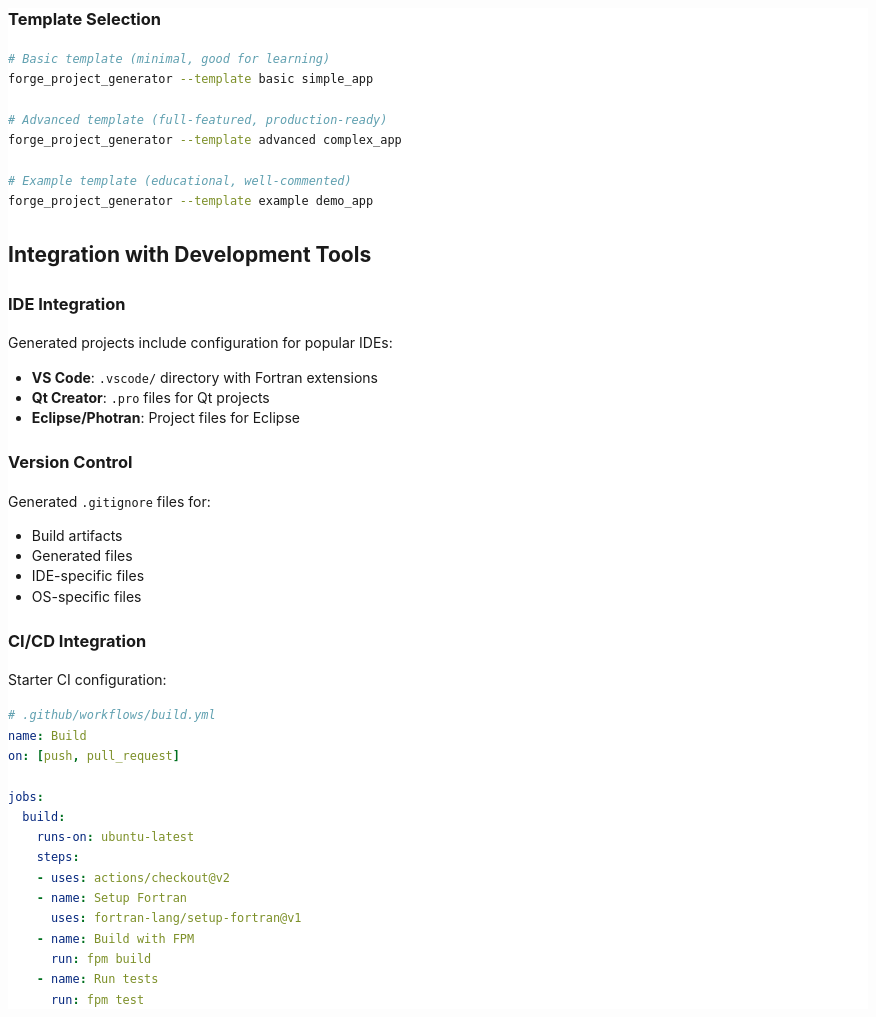 ### Template Selection

```bash
# Basic template (minimal, good for learning)
forge_project_generator --template basic simple_app

# Advanced template (full-featured, production-ready)
forge_project_generator --template advanced complex_app

# Example template (educational, well-commented)
forge_project_generator --template example demo_app
```

## Integration with Development Tools

### IDE Integration

Generated projects include configuration for popular IDEs:

- **VS Code**: `.vscode/` directory with Fortran extensions
- **Qt Creator**: `.pro` files for Qt projects
- **Eclipse/Photran**: Project files for Eclipse

### Version Control

Generated `.gitignore` files for:

- Build artifacts
- Generated files
- IDE-specific files
- OS-specific files

### CI/CD Integration

Starter CI configuration:

```yaml
# .github/workflows/build.yml
name: Build
on: [push, pull_request]

jobs:
  build:
    runs-on: ubuntu-latest
    steps:
    - uses: actions/checkout@v2
    - name: Setup Fortran
      uses: fortran-lang/setup-fortran@v1
    - name: Build with FPM
      run: fpm build
    - name: Run tests
      run: fpm test
```
